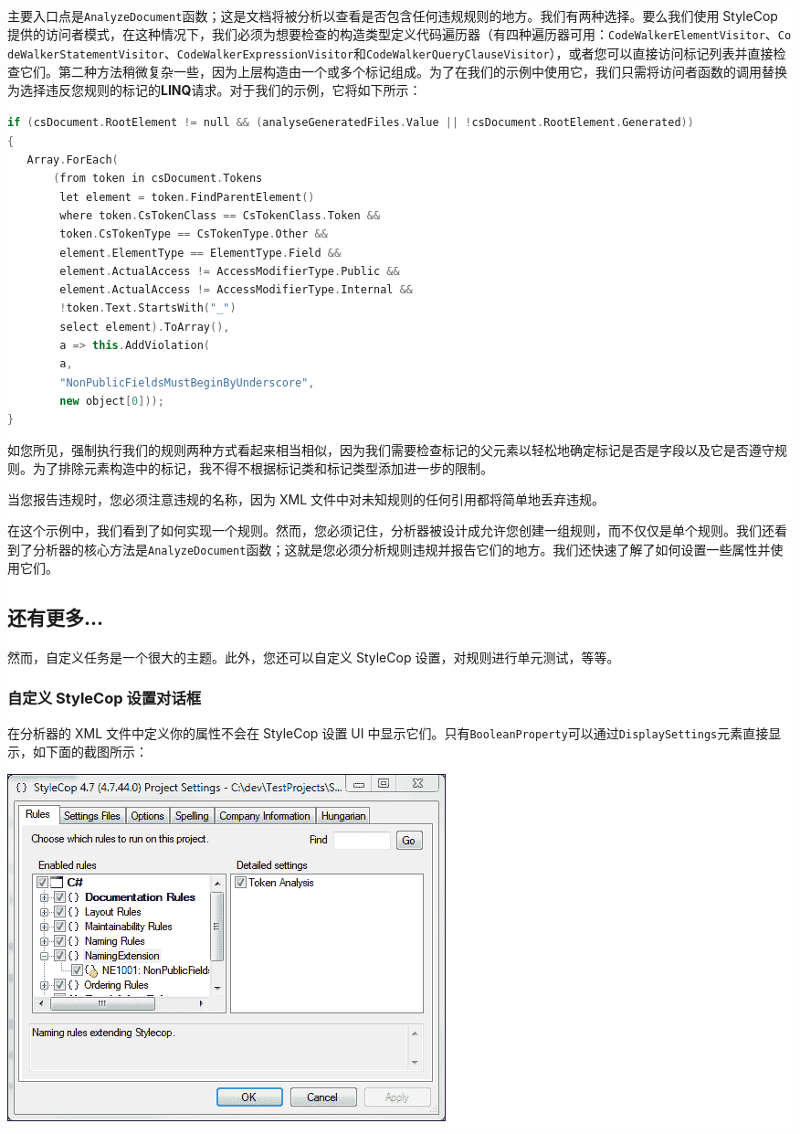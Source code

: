 主要入口点是`AnalyzeDocument`函数；这是文档将被分析以查看是否包含任何违规规则的地方。我们有两种选择。要么我们使用 StyleCop 提供的访问者模式，在这种情况下，我们必须为想要检查的构造类型定义代码遍历器（有四种遍历器可用：`CodeWalkerElementVisitor`、`CodeWalkerStatementVisitor`、`CodeWalkerExpressionVisitor`和`CodeWalkerQueryClauseVisitor`），或者您可以直接访问标记列表并直接检查它们。第二种方法稍微复杂一些，因为上层构造由一个或多个标记组成。为了在我们的示例中使用它，我们只需将访问者函数的调用替换为选择违反您规则的标记的**LINQ**请求。对于我们的示例，它将如下所示：

```cpp
if (csDocument.RootElement != null && (analyseGeneratedFiles.Value || !csDocument.RootElement.Generated))
{
   Array.ForEach(
       (from token in csDocument.Tokens
        let element = token.FindParentElement()
        where token.CsTokenClass == CsTokenClass.Token &&
        token.CsTokenType == CsTokenType.Other &&
        element.ElementType == ElementType.Field &&
        element.ActualAccess != AccessModifierType.Public &&
        element.ActualAccess != AccessModifierType.Internal &&
        !token.Text.StartsWith("_")
        select element).ToArray(),
        a => this.AddViolation(
        a, 
        "NonPublicFieldsMustBeginByUnderscore", 
        new object[0]));                
}
```

如您所见，强制执行我们的规则两种方式看起来相当相似，因为我们需要检查标记的父元素以轻松地确定标记是否是字段以及它是否遵守规则。为了排除元素构造中的标记，我不得不根据标记类和标记类型添加进一步的限制。

当您报告违规时，您必须注意违规的名称，因为 XML 文件中对未知规则的任何引用都将简单地丢弃违规。

在这个示例中，我们看到了如何实现一个规则。然而，您必须记住，分析器被设计成允许您创建一组规则，而不仅仅是单个规则。我们还看到了分析器的核心方法是`AnalyzeDocument`函数；这就是您必须分析规则违规并报告它们的地方。我们还快速了解了如何设置一些属性并使用它们。

## 还有更多...

然而，自定义任务是一个很大的主题。此外，您还可以自定义 StyleCop 设置，对规则进行单元测试，等等。

### 自定义 StyleCop 设置对话框

在分析器的 XML 文件中定义你的属性不会在 StyleCop 设置 UI 中显示它们。只有`BooleanProperty`可以通过`DisplaySettings`元素直接显示，如下面的截图所示：

![自定义 StyleCop 设置对话框](img/9543_8_1.jpg)
